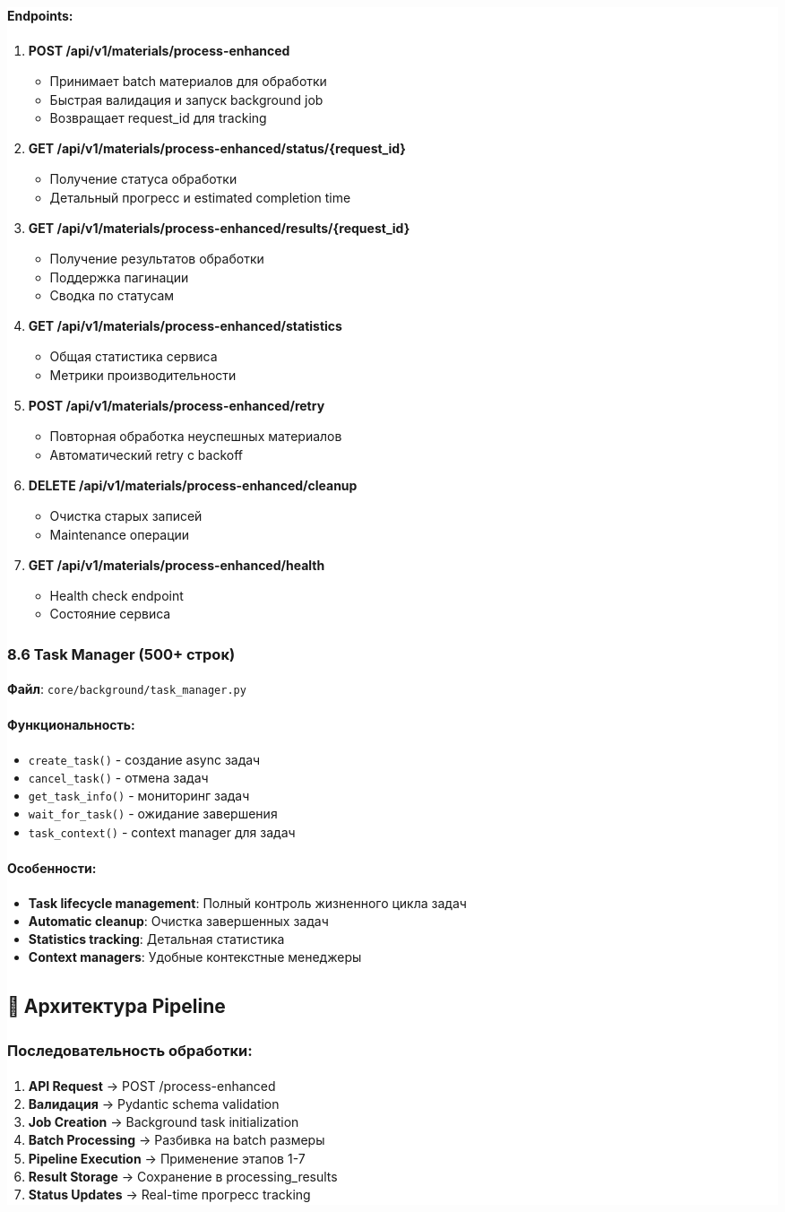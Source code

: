 #### Endpoints:
1. **POST /api/v1/materials/process-enhanced**
   - Принимает batch материалов для обработки
   - Быстрая валидация и запуск background job
   - Возвращает request_id для tracking

2. **GET /api/v1/materials/process-enhanced/status/{request_id}**
   - Получение статуса обработки
   - Детальный прогресс и estimated completion time

3. **GET /api/v1/materials/process-enhanced/results/{request_id}**
   - Получение результатов обработки
   - Поддержка пагинации
   - Сводка по статусам

4. **GET /api/v1/materials/process-enhanced/statistics**
   - Общая статистика сервиса
   - Метрики производительности

5. **POST /api/v1/materials/process-enhanced/retry**
   - Повторная обработка неуспешных материалов
   - Автоматический retry с backoff

6. **DELETE /api/v1/materials/process-enhanced/cleanup**
   - Очистка старых записей
   - Maintenance операции

7. **GET /api/v1/materials/process-enhanced/health**
   - Health check endpoint
   - Состояние сервиса

### 8.6 Task Manager (500+ строк)
**Файл**: `core/background/task_manager.py`

#### Функциональность:
- `create_task()` - создание async задач
- `cancel_task()` - отмена задач
- `get_task_info()` - мониторинг задач
- `wait_for_task()` - ожидание завершения
- `task_context()` - context manager для задач

#### Особенности:
- **Task lifecycle management**: Полный контроль жизненного цикла задач
- **Automatic cleanup**: Очистка завершенных задач
- **Statistics tracking**: Детальная статистика
- **Context managers**: Удобные контекстные менеджеры

## 🔄 Архитектура Pipeline

### Последовательность обработки:
1. **API Request** → POST /process-enhanced
2. **Валидация** → Pydantic schema validation
3. **Job Creation** → Background task initialization
4. **Batch Processing** → Разбивка на batch размеры
5. **Pipeline Execution** → Применение этапов 1-7
6. **Result Storage** → Сохранение в processing_results
7. **Status Updates** → Real-time прогресс tracking
